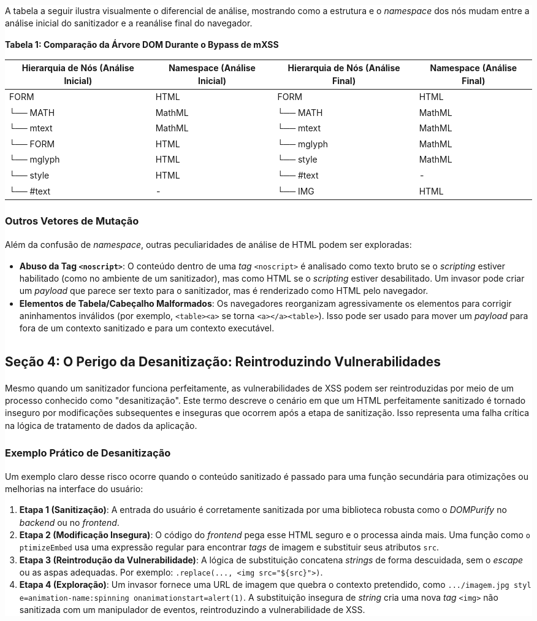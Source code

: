 A tabela a seguir ilustra visualmente o diferencial de análise, mostrando como a estrutura e o *namespace* dos nós mudam entre a análise inicial do sanitizador e a reanálise final do navegador.

**Tabela 1: Comparação da Árvore DOM Durante o Bypass de mXSS**

| Hierarquia de Nós (Análise Inicial) | Namespace (Análise Inicial) | Hierarquia de Nós (Análise Final) | Namespace (Análise Final) |
|------------------------------------|-----------------------------|-----------------------------------|---------------------------|
| FORM                               | HTML                        | FORM                              | HTML                      |
| └── MATH                           | MathML                      | └── MATH                          | MathML                    |
|     └── mtext                      | MathML                      |     └── mtext                     | MathML                    |
|         └── FORM                   | HTML                        |         └── mglyph                | MathML                    |
|             └── mglyph             | HTML                        |             └── style             | MathML                    |
|                 └── style          | HTML                        |                 └── #text         | -                         |
|                     └── #text      | -                           | └── IMG                           | HTML                      |

### Outros Vetores de Mutação

Além da confusão de *namespace*, outras peculiaridades de análise de HTML podem ser exploradas:
- **Abuso da Tag `<noscript>`**: O conteúdo dentro de uma *tag* `<noscript>` é analisado como texto bruto se o *scripting* estiver habilitado (como no ambiente de um sanitizador), mas como HTML se o *scripting* estiver desabilitado. Um invasor pode criar um *payload* que parece ser texto para o sanitizador, mas é renderizado como HTML pelo navegador.
- **Elementos de Tabela/Cabeçalho Malformados**: Os navegadores reorganizam agressivamente os elementos para corrigir aninhamentos inválidos (por exemplo, `<table><a>` se torna `<a></a><table>`). Isso pode ser usado para mover um *payload* para fora de um contexto sanitizado e para um contexto executável.

## Seção 4: O Perigo da Desanitização: Reintroduzindo Vulnerabilidades

Mesmo quando um sanitizador funciona perfeitamente, as vulnerabilidades de XSS podem ser reintroduzidas por meio de um processo conhecido como "desanitização". Este termo descreve o cenário em que um HTML perfeitamente sanitizado é tornado inseguro por modificações subsequentes e inseguras que ocorrem após a etapa de sanitização. Isso representa uma falha crítica na lógica de tratamento de dados da aplicação.

### Exemplo Prático de Desanitização

Um exemplo claro desse risco ocorre quando o conteúdo sanitizado é passado para uma função secundária para otimizações ou melhorias na interface do usuário:
1. **Etapa 1 (Sanitização)**: A entrada do usuário é corretamente sanitizada por uma biblioteca robusta como o *DOMPurify* no *backend* ou no *frontend*.
2. **Etapa 2 (Modificação Insegura)**: O código do *frontend* pega esse HTML seguro e o processa ainda mais. Uma função como `optimizeEmbed` usa uma expressão regular para encontrar *tags* de imagem e substituir seus atributos `src`.
3. **Etapa 3 (Reintrodução da Vulnerabilidade)**: A lógica de substituição concatena *strings* de forma descuidada, sem o *escape* ou as aspas adequadas. Por exemplo: `.replace(..., <img src="${src}">)`.
4. **Etapa 4 (Exploração)**: Um invasor fornece uma URL de imagem que quebra o contexto pretendido, como `.../imagem.jpg style=animation-name:spinning onanimationstart=alert(1)`. A substituição insegura de *string* cria uma nova *tag* `<img>` não sanitizada com um manipulador de eventos, reintroduzindo a vulnerabilidade de XSS.
